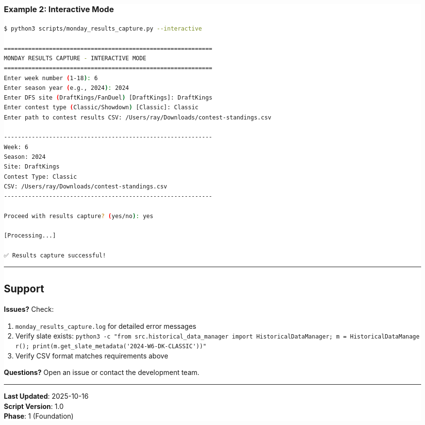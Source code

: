 ### Example 2: Interactive Mode
```bash
$ python3 scripts/monday_results_capture.py --interactive

============================================================
MONDAY RESULTS CAPTURE - INTERACTIVE MODE
============================================================
Enter week number (1-18): 6
Enter season year (e.g., 2024): 2024
Enter DFS site (DraftKings/FanDuel) [DraftKings]: DraftKings
Enter contest type (Classic/Showdown) [Classic]: Classic
Enter path to contest results CSV: /Users/ray/Downloads/contest-standings.csv

------------------------------------------------------------
Week: 6
Season: 2024
Site: DraftKings
Contest Type: Classic
CSV: /Users/ray/Downloads/contest-standings.csv
------------------------------------------------------------

Proceed with results capture? (yes/no): yes

[Processing...]

✅ Results capture successful!
```

---

## Support

**Issues?** Check:
1. `monday_results_capture.log` for detailed error messages
2. Verify slate exists: `python3 -c "from src.historical_data_manager import HistoricalDataManager; m = HistoricalDataManager(); print(m.get_slate_metadata('2024-W6-DK-CLASSIC'))"`
3. Verify CSV format matches requirements above

**Questions?** Open an issue or contact the development team.

---

**Last Updated**: 2025-10-16  
**Script Version**: 1.0  
**Phase**: 1 (Foundation)

